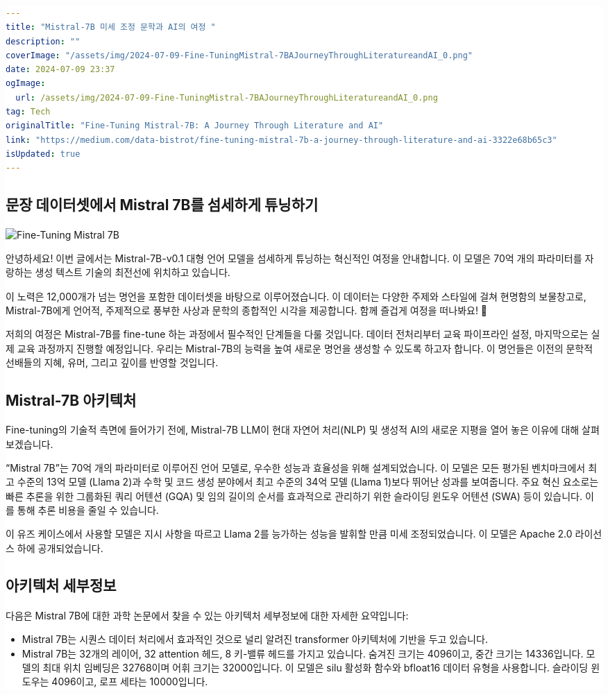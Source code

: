 ```yaml
---
title: "Mistral-7B 미세 조정 문학과 AI의 여정 "
description: ""
coverImage: "/assets/img/2024-07-09-Fine-TuningMistral-7BAJourneyThroughLiteratureandAI_0.png"
date: 2024-07-09 23:37
ogImage:
  url: /assets/img/2024-07-09-Fine-TuningMistral-7BAJourneyThroughLiteratureandAI_0.png
tag: Tech
originalTitle: "Fine-Tuning Mistral-7B: A Journey Through Literature and AI"
link: "https://medium.com/data-bistrot/fine-tuning-mistral-7b-a-journey-through-literature-and-ai-3322e68b65c3"
isUpdated: true
---
```


## 문장 데이터셋에서 Mistral 7B를 섬세하게 튜닝하기

![Fine-Tuning Mistral 7B](/assets/img/2024-07-09-Fine-TuningMistral-7BAJourneyThroughLiteratureandAI_0.png)

안녕하세요! 이번 글에서는 Mistral-7B-v0.1 대형 언어 모델을 섬세하게 튜닝하는 혁신적인 여정을 안내합니다. 이 모델은 70억 개의 파라미터를 자랑하는 생성 텍스트 기술의 최전선에 위치하고 있습니다.

이 노력은 12,000개가 넘는 명언을 포함한 데이터셋을 바탕으로 이루어졌습니다. 이 데이터는 다양한 주제와 스타일에 걸쳐 현명함의 보물창고로, Mistral-7B에게 언어적, 주제적으로 풍부한 사상과 문학의 종합적인 시각을 제공합니다. 함께 즐겁게 여정을 떠나봐요! 🌟

<div class="content-ad"></div>

저희의 여정은 Mistral-7B를 fine-tune 하는 과정에서 필수적인 단계들을 다룰 것입니다. 데이터 전처리부터 교육 파이프라인 설정, 마지막으로는 실제 교육 과정까지 진행할 예정입니다. 우리는 Mistral-7B의 능력을 높여 새로운 명언을 생성할 수 있도록 하고자 합니다. 이 명언들은 이전의 문학적 선배들의 지혜, 유머, 그리고 깊이를 반영할 것입니다.

## Mistral-7B 아키텍처

Fine-tuning의 기술적 측면에 들어가기 전에, Mistral-7B LLM이 현대 자연어 처리(NLP) 및 생성적 AI의 새로운 지평을 열어 놓은 이유에 대해 살펴보겠습니다.

“Mistral 7B”는 70억 개의 파라미터로 이루어진 언어 모델로, 우수한 성능과 효율성을 위해 설계되었습니다. 이 모델은 모든 평가된 벤치마크에서 최고 수준의 13억 모델 (Llama 2)과 수학 및 코드 생성 분야에서 최고 수준의 34억 모델 (Llama 1)보다 뛰어난 성과를 보여줍니다. 주요 혁신 요소로는 빠른 추론을 위한 그룹화된 쿼리 어텐션 (GQA) 및 임의 길이의 순서를 효과적으로 관리하기 위한 슬라이딩 윈도우 어텐션 (SWA) 등이 있습니다. 이를 통해 추론 비용을 줄일 수 있습니다.

<div class="content-ad"></div>

이 유즈 케이스에서 사용할 모델은 지시 사항을 따르고 Llama 2를 능가하는 성능을 발휘할 만큼 미세 조정되었습니다. 이 모델은 Apache 2.0 라이선스 하에 공개되었습니다.

## 아키텍처 세부정보

다음은 Mistral 7B에 대한 과학 논문에서 찾을 수 있는 아키텍처 세부정보에 대한 자세한 요약입니다:

- Mistral 7B는 시퀀스 데이터 처리에서 효과적인 것으로 널리 알려진 transformer 아키텍처에 기반을 두고 있습니다.
- Mistral 7B는 32개의 레이어, 32 attention 헤드, 8 키-밸류 헤드를 가지고 있습니다. 숨겨진 크기는 4096이고, 중간 크기는 14336입니다. 모델의 최대 위치 임베딩은 32768이며 어휘 크기는 32000입니다. 이 모델은 silu 활성화 함수와 bfloat16 데이터 유형을 사용합니다. 슬라이딩 윈도우는 4096이고, 로프 세타는 10000입니다.
